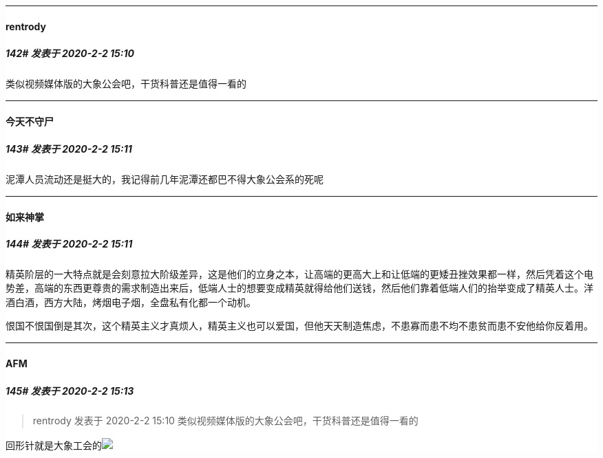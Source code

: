 
-----

####  rentrody  
##### 142#       发表于 2020-2-2 15:10




类似视频媒体版的大象公会吧，干货科普还是值得一看的







-----

####  今天不守尸  
##### 143#       发表于 2020-2-2 15:11




泥潭人员流动还是挺大的，我记得前几年泥潭还都巴不得大象公会系的死呢







-----

####  如来神掌  
##### 144#       发表于 2020-2-2 15:11




精英阶层的一大特点就是会刻意拉大阶级差异，这是他们的立身之本，让高端的更高大上和让低端的更矮丑挫效果都一样，然后凭着这个电势差，高端的东西更尊贵的需求制造出来后，低端人士的想要变成精英就得给他们送钱，然后他们靠着低端人们的抬举变成了精英人士。洋酒白酒，西方大陆，烤烟电子烟，全盘私有化都一个动机。

恨国不恨国倒是其次，这个精英主义才真烦人，精英主义也可以爱国，但他天天制造焦虑，不患寡而患不均不患贫而患不安他给你反着用。







-----

####  AFM  
##### 145#       发表于 2020-2-2 15:13



<blockquote>rentrody 发表于 2020-2-2 15:10
类似视频媒体版的大象公会吧，干货科普还是值得一看的</blockquote>
回形针就是大象工会的<img src="https://static.saraba1st.com/image/smiley/face2017/015.png" referrerpolicy="no-referrer">





